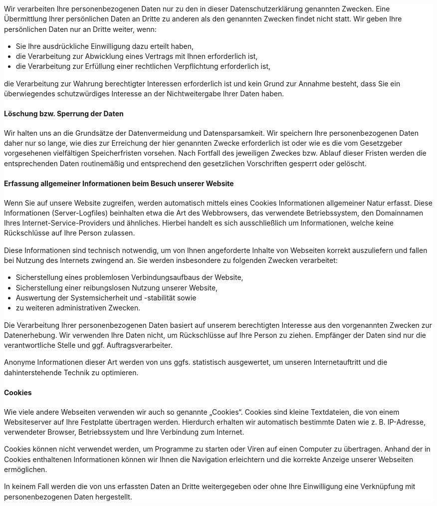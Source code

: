 Wir verarbeiten Ihre personenbezogenen Daten nur zu den in dieser Datenschutzerklärung genannten Zwecken. Eine Übermittlung Ihrer persönlichen Daten an Dritte zu anderen als den genannten Zwecken findet nicht statt. Wir geben Ihre persönlichen Daten nur an Dritte weiter, wenn:

*   Sie Ihre ausdrückliche Einwilligung dazu erteilt haben,
*   die Verarbeitung zur Abwicklung eines Vertrags mit Ihnen erforderlich ist,
*   die Verarbeitung zur Erfüllung einer rechtlichen Verpflichtung erforderlich ist,

die Verarbeitung zur Wahrung berechtigter Interessen erforderlich ist und kein Grund zur Annahme besteht, dass Sie ein überwiegendes schutzwürdiges Interesse an der Nichtweitergabe Ihrer Daten haben.

#### Löschung bzw. Sperrung der Daten

Wir halten uns an die Grundsätze der Datenvermeidung und Datensparsamkeit. Wir speichern Ihre personenbezogenen Daten daher nur so lange, wie dies zur Erreichung der hier genannten Zwecke erforderlich ist oder wie es die vom Gesetzgeber vorgesehenen vielfältigen Speicherfristen vorsehen. Nach Fortfall des jeweiligen Zweckes bzw. Ablauf dieser Fristen werden die entsprechenden Daten routinemäßig und entsprechend den gesetzlichen Vorschriften gesperrt oder gelöscht.

#### Erfassung allgemeiner Informationen beim Besuch unserer Website

Wenn Sie auf unsere Website zugreifen, werden automatisch mittels eines Cookies Informationen allgemeiner Natur erfasst. Diese Informationen (Server-Logfiles) beinhalten etwa die Art des Webbrowsers, das verwendete Betriebssystem, den Domainnamen Ihres Internet-Service-Providers und ähnliches. Hierbei handelt es sich ausschließlich um Informationen, welche keine Rückschlüsse auf Ihre Person zulassen.

Diese Informationen sind technisch notwendig, um von Ihnen angeforderte Inhalte von Webseiten korrekt auszuliefern und fallen bei Nutzung des Internets zwingend an. Sie werden insbesondere zu folgenden Zwecken verarbeitet:

*   Sicherstellung eines problemlosen Verbindungsaufbaus der Website,
*   Sicherstellung einer reibungslosen Nutzung unserer Website,
*   Auswertung der Systemsicherheit und -stabilität sowie
*   zu weiteren administrativen Zwecken.

Die Verarbeitung Ihrer personenbezogenen Daten basiert auf unserem berechtigten Interesse aus den vorgenannten Zwecken zur Datenerhebung. Wir verwenden Ihre Daten nicht, um Rückschlüsse auf Ihre Person zu ziehen. Empfänger der Daten sind nur die verantwortliche Stelle und ggf. Auftragsverarbeiter.

Anonyme Informationen dieser Art werden von uns ggfs. statistisch ausgewertet, um unseren Internetauftritt und die dahinterstehende Technik zu optimieren.

#### Cookies

Wie viele andere Webseiten verwenden wir auch so genannte „Cookies“. Cookies sind kleine Textdateien, die von einem Websiteserver auf Ihre Festplatte übertragen werden. Hierdurch erhalten wir automatisch bestimmte Daten wie z. B. IP-Adresse, verwendeter Browser, Betriebssystem und Ihre Verbindung zum Internet.

Cookies können nicht verwendet werden, um Programme zu starten oder Viren auf einen Computer zu übertragen. Anhand der in Cookies enthaltenen Informationen können wir Ihnen die Navigation erleichtern und die korrekte Anzeige unserer Webseiten ermöglichen.

In keinem Fall werden die von uns erfassten Daten an Dritte weitergegeben oder ohne Ihre Einwilligung eine Verknüpfung mit personenbezogenen Daten hergestellt.
